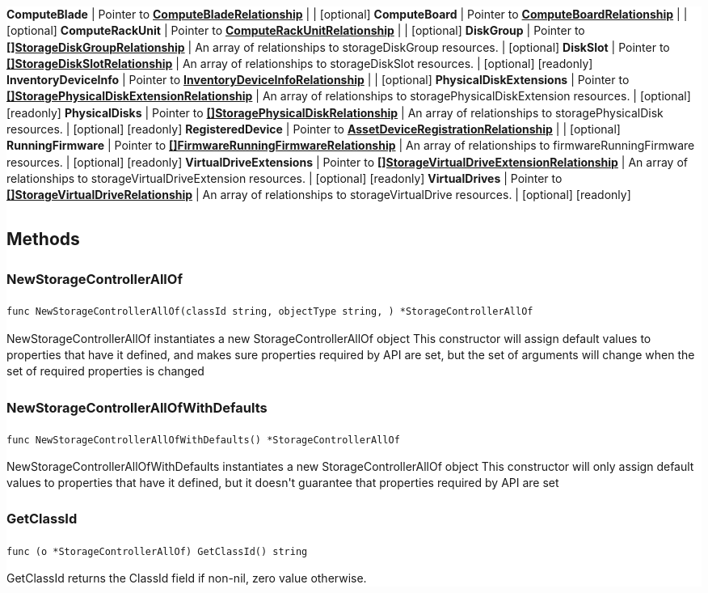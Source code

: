 **ComputeBlade** | Pointer to [**ComputeBladeRelationship**](ComputeBladeRelationship.md) |  | [optional] 
**ComputeBoard** | Pointer to [**ComputeBoardRelationship**](ComputeBoardRelationship.md) |  | [optional] 
**ComputeRackUnit** | Pointer to [**ComputeRackUnitRelationship**](ComputeRackUnitRelationship.md) |  | [optional] 
**DiskGroup** | Pointer to [**[]StorageDiskGroupRelationship**](StorageDiskGroupRelationship.md) | An array of relationships to storageDiskGroup resources. | [optional] 
**DiskSlot** | Pointer to [**[]StorageDiskSlotRelationship**](StorageDiskSlotRelationship.md) | An array of relationships to storageDiskSlot resources. | [optional] [readonly] 
**InventoryDeviceInfo** | Pointer to [**InventoryDeviceInfoRelationship**](InventoryDeviceInfoRelationship.md) |  | [optional] 
**PhysicalDiskExtensions** | Pointer to [**[]StoragePhysicalDiskExtensionRelationship**](StoragePhysicalDiskExtensionRelationship.md) | An array of relationships to storagePhysicalDiskExtension resources. | [optional] [readonly] 
**PhysicalDisks** | Pointer to [**[]StoragePhysicalDiskRelationship**](StoragePhysicalDiskRelationship.md) | An array of relationships to storagePhysicalDisk resources. | [optional] [readonly] 
**RegisteredDevice** | Pointer to [**AssetDeviceRegistrationRelationship**](AssetDeviceRegistrationRelationship.md) |  | [optional] 
**RunningFirmware** | Pointer to [**[]FirmwareRunningFirmwareRelationship**](FirmwareRunningFirmwareRelationship.md) | An array of relationships to firmwareRunningFirmware resources. | [optional] [readonly] 
**VirtualDriveExtensions** | Pointer to [**[]StorageVirtualDriveExtensionRelationship**](StorageVirtualDriveExtensionRelationship.md) | An array of relationships to storageVirtualDriveExtension resources. | [optional] [readonly] 
**VirtualDrives** | Pointer to [**[]StorageVirtualDriveRelationship**](StorageVirtualDriveRelationship.md) | An array of relationships to storageVirtualDrive resources. | [optional] [readonly] 

## Methods

### NewStorageControllerAllOf

`func NewStorageControllerAllOf(classId string, objectType string, ) *StorageControllerAllOf`

NewStorageControllerAllOf instantiates a new StorageControllerAllOf object
This constructor will assign default values to properties that have it defined,
and makes sure properties required by API are set, but the set of arguments
will change when the set of required properties is changed

### NewStorageControllerAllOfWithDefaults

`func NewStorageControllerAllOfWithDefaults() *StorageControllerAllOf`

NewStorageControllerAllOfWithDefaults instantiates a new StorageControllerAllOf object
This constructor will only assign default values to properties that have it defined,
but it doesn't guarantee that properties required by API are set

### GetClassId

`func (o *StorageControllerAllOf) GetClassId() string`

GetClassId returns the ClassId field if non-nil, zero value otherwise.
